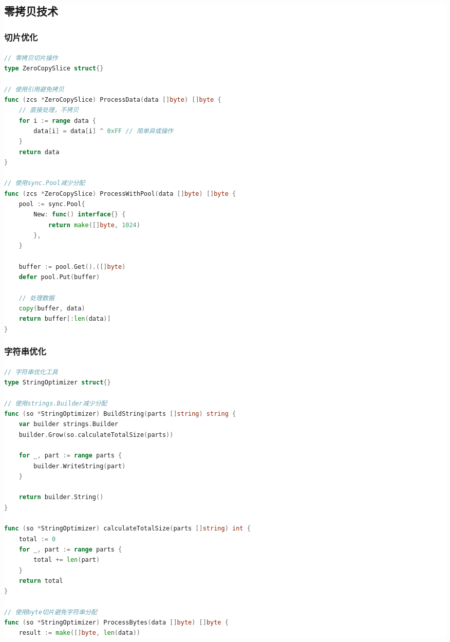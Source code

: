 ## 零拷贝技术

### 切片优化

```go
// 零拷贝切片操作
type ZeroCopySlice struct{}

// 使用引用避免拷贝
func (zcs *ZeroCopySlice) ProcessData(data []byte) []byte {
    // 直接处理，不拷贝
    for i := range data {
        data[i] = data[i] ^ 0xFF // 简单异或操作
    }
    return data
}

// 使用sync.Pool减少分配
func (zcs *ZeroCopySlice) ProcessWithPool(data []byte) []byte {
    pool := sync.Pool{
        New: func() interface{} {
            return make([]byte, 1024)
        },
    }
    
    buffer := pool.Get().([]byte)
    defer pool.Put(buffer)
    
    // 处理数据
    copy(buffer, data)
    return buffer[:len(data)]
}
```

### 字符串优化

```go
// 字符串优化工具
type StringOptimizer struct{}

// 使用strings.Builder减少分配
func (so *StringOptimizer) BuildString(parts []string) string {
    var builder strings.Builder
    builder.Grow(so.calculateTotalSize(parts))
    
    for _, part := range parts {
        builder.WriteString(part)
    }
    
    return builder.String()
}

func (so *StringOptimizer) calculateTotalSize(parts []string) int {
    total := 0
    for _, part := range parts {
        total += len(part)
    }
    return total
}

// 使用byte切片避免字符串分配
func (so *StringOptimizer) ProcessBytes(data []byte) []byte {
    result := make([]byte, len(data))
```